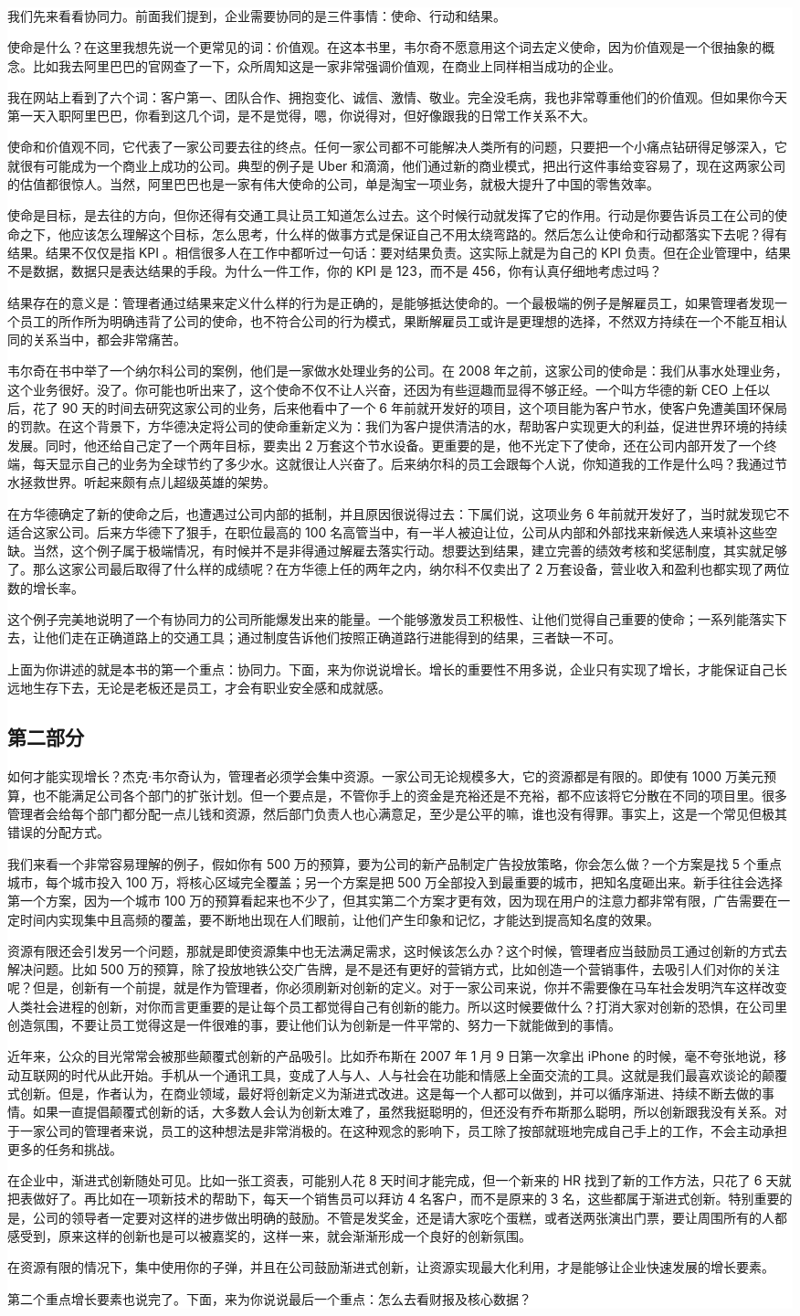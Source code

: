 我们先来看看协同力。前面我们提到，企业需要协同的是三件事情：使命、行动和结果。

使命是什么？在这里我想先说一个更常见的词：价值观。在这本书里，韦尔奇不愿意用这个词去定义使命，因为价值观是一个很抽象的概念。比如我去阿里巴巴的官网查了一下，众所周知这是一家非常强调价值观，在商业上同样相当成功的企业。

我在网站上看到了六个词：客户第一、团队合作、拥抱变化、诚信、激情、敬业。完全没毛病，我也非常尊重他们的价值观。但如果你今天第一天入职阿里巴巴，你看到这几个词，是不是觉得，嗯，你说得对，但好像跟我的日常工作关系不大。

使命和价值观不同，它代表了一家公司要去往的终点。任何一家公司都不可能解决人类所有的问题，只要把一个小痛点钻研得足够深入，它就很有可能成为一个商业上成功的公司。典型的例子是 Uber 和滴滴，他们通过新的商业模式，把出行这件事给变容易了，现在这两家公司的估值都很惊人。当然，阿里巴巴也是一家有伟大使命的公司，单是淘宝一项业务，就极大提升了中国的零售效率。

使命是目标，是去往的方向，但你还得有交通工具让员工知道怎么过去。这个时候行动就发挥了它的作用。行动是你要告诉员工在公司的使命之下，他应该怎么理解这个目标，怎么思考，什么样的做事方式是保证自己不用太绕弯路的。然后怎么让使命和行动都落实下去呢？得有结果。结果不仅仅是指 KPI 。相信很多人在工作中都听过一句话：要对结果负责。这实际上就是为自己的 KPI 负责。但在企业管理中，结果不是数据，数据只是表达结果的手段。为什么一件工作，你的 KPI 是 123，而不是 456，你有认真仔细地考虑过吗？

结果存在的意义是：管理者通过结果来定义什么样的行为是正确的，是能够抵达使命的。一个最极端的例子是解雇员工，如果管理者发现一个员工的所作所为明确违背了公司的使命，也不符合公司的行为模式，果断解雇员工或许是更理想的选择，不然双方持续在一个不能互相认同的关系当中，都会非常痛苦。

韦尔奇在书中举了一个纳尔科公司的案例，他们是一家做水处理业务的公司。在 2008 年之前，这家公司的使命是：我们从事水处理业务，这个业务很好。没了。你可能也听出来了，这个使命不仅不让人兴奋，还因为有些逗趣而显得不够正经。一个叫方华德的新 CEO 上任以后，花了 90 天的时间去研究这家公司的业务，后来他看中了一个 6 年前就开发好的项目，这个项目能为客户节水，使客户免遭美国环保局的罚款。在这个背景下，方华德决定将公司的使命重新定义为：我们为客户提供清洁的水，帮助客户实现更大的利益，促进世界环境的持续发展。同时，他还给自己定了一个两年目标，要卖出 2 万套这个节水设备。更重要的是，他不光定下了使命，还在公司内部开发了一个终端，每天显示自己的业务为全球节约了多少水。这就很让人兴奋了。后来纳尔科的员工会跟每个人说，你知道我的工作是什么吗？我通过节水拯救世界。听起来颇有点儿超级英雄的架势。

在方华德确定了新的使命之后，也遭遇过公司内部的抵制，并且原因很说得过去：下属们说，这项业务 6 年前就开发好了，当时就发现它不适合这家公司。后来方华德下了狠手，在职位最高的 100 名高管当中，有一半人被迫让位，公司从内部和外部找来新候选人来填补这些空缺。当然，这个例子属于极端情况，有时候并不是非得通过解雇去落实行动。想要达到结果，建立完善的绩效考核和奖惩制度，其实就足够了。那么这家公司最后取得了什么样的成绩呢？在方华德上任的两年之内，纳尔科不仅卖出了 2 万套设备，营业收入和盈利也都实现了两位数的增长率。

这个例子完美地说明了一个有协同力的公司所能爆发出来的能量。一个能够激发员工积极性、让他们觉得自己重要的使命；一系列能落实下去，让他们走在正确道路上的交通工具；通过制度告诉他们按照正确道路行进能得到的结果，三者缺一不可。

上面为你讲述的就是本书的第一个重点：协同力。下面，来为你说说增长。增长的重要性不用多说，企业只有实现了增长，才能保证自己长远地生存下去，无论是老板还是员工，才会有职业安全感和成就感。

## 第二部分

如何才能实现增长？杰克·韦尔奇认为，管理者必须学会集中资源。一家公司无论规模多大，它的资源都是有限的。即使有 1000 万美元预算，也不能满足公司各个部门的扩张计划。但一个要点是，不管你手上的资金是充裕还是不充裕，都不应该将它分散在不同的项目里。很多管理者会给每个部门都分配一点儿钱和资源，然后部门负责人也心满意足，至少是公平的嘛，谁也没有得罪。事实上，这是一个常见但极其错误的分配方式。

我们来看一个非常容易理解的例子，假如你有 500 万的预算，要为公司的新产品制定广告投放策略，你会怎么做？一个方案是找 5 个重点城市，每个城市投入 100 万，将核心区域完全覆盖；另一个方案是把 500 万全部投入到最重要的城市，把知名度砸出来。新手往往会选择第一个方案，因为一个城市 100 万的预算看起来也不少了，但其实第二个方案才更有效，因为现在用户的注意力都非常有限，广告需要在一定时间内实现集中且高频的覆盖，要不断地出现在人们眼前，让他们产生印象和记忆，才能达到提高知名度的效果。

资源有限还会引发另一个问题，那就是即使资源集中也无法满足需求，这时候该怎么办？这个时候，管理者应当鼓励员工通过创新的方式去解决问题。比如 500 万的预算，除了投放地铁公交广告牌，是不是还有更好的营销方式，比如创造一个营销事件，去吸引人们对你的关注呢？但是，创新有一个前提，就是作为管理者，你必须刷新对创新的定义。对于一家公司来说，你并不需要像在马车社会发明汽车这样改变人类社会进程的创新，对你而言更重要的是让每个员工都觉得自己有创新的能力。所以这时候要做什么？打消大家对创新的恐惧，在公司里创造氛围，不要让员工觉得这是一件很难的事，要让他们认为创新是一件平常的、努力一下就能做到的事情。

近年来，公众的目光常常会被那些颠覆式创新的产品吸引。比如乔布斯在 2007 年 1 月 9 日第一次拿出 iPhone 的时候，毫不夸张地说，移动互联网的时代从此开始。手机从一个通讯工具，变成了人与人、人与社会在功能和情感上全面交流的工具。这就是我们最喜欢谈论的颠覆式创新。但是，作者认为，在商业领域，最好将创新定义为渐进式改进。这是每一个人都可以做到，并可以循序渐进、持续不断去做的事情。如果一直提倡颠覆式创新的话，大多数人会认为创新太难了，虽然我挺聪明的，但还没有乔布斯那么聪明，所以创新跟我没有关系。对于一家公司的管理者来说，员工的这种想法是非常消极的。在这种观念的影响下，员工除了按部就班地完成自己手上的工作，不会主动承担更多的任务和挑战。

在企业中，渐进式创新随处可见。比如一张工资表，可能别人花 8 天时间才能完成，但一个新来的 HR 找到了新的工作方法，只花了 6 天就把表做好了。再比如在一项新技术的帮助下，每天一个销售员可以拜访 4 名客户，而不是原来的 3 名，这些都属于渐进式创新。特别重要的是，公司的领导者一定要对这样的进步做出明确的鼓励。不管是发奖金，还是请大家吃个蛋糕，或者送两张演出门票，要让周围所有的人都感受到，原来这样的创新也是可以被嘉奖的，这样一来，就会渐渐形成一个良好的创新氛围。

在资源有限的情况下，集中使用你的子弹，并且在公司鼓励渐进式创新，让资源实现最大化利用，才是能够让企业快速发展的增长要素。

第二个重点增长要素也说完了。下面，来为你说说最后一个重点：怎么去看财报及核心数据？
